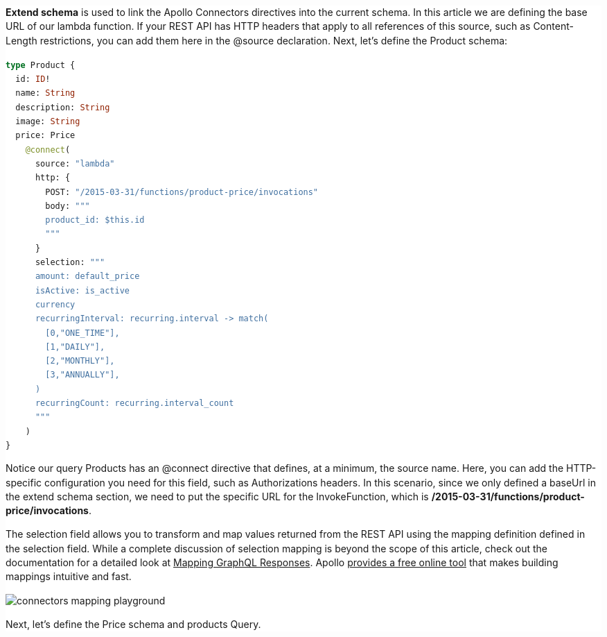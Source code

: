 **Extend schema** is used to link the Apollo Connectors directives into the current schema. In this article we are defining the base URL of our lambda function. If your REST API has HTTP headers that apply to all references of this source, such as Content-Length restrictions, you can add them here in the @source declaration. Next, let’s define the Product schema:

```graphql :collapsed-lines
type Product {
  id: ID!
  name: String
  description: String
  image: String
  price: Price
    @connect(
      source: "lambda"
      http: {
        POST: "/2015-03-31/functions/product-price/invocations"
        body: """
        product_id: $this.id
        """
      }
      selection: """
      amount: default_price
      isActive: is_active
      currency
      recurringInterval: recurring.interval -> match(
        [0,"ONE_TIME"],
        [1,"DAILY"],
        [2,"MONTHLY"],
        [3,"ANNUALLY"],
      )
      recurringCount: recurring.interval_count
      """
    )
}
```

Notice our query Products has an @connect directive that defines, at a minimum, the source name. Here, you can add the HTTP-specific configuration you need for this field, such as Authorizations headers. In this scenario, since we only defined a baseUrl in the extend schema section, we need to put the specific URL for the InvokeFunction, which is **/2015-03-31/functions/product-price/invocations**.

The selection field allows you to transform and map values returned from the REST API using the mapping definition defined in the selection field. While a complete discussion of selection mapping is beyond the scope of this article, check out the documentation for a detailed look at [<VPIcon icon="iconfont icon-graphql"/>Mapping GraphQL Responses](https://apollographql.com/docs/graphos/schema-design/connectors/responses). Apollo [<VPIcon icon="iconfont icon-graphql"/>provides a free online tool](https://apollographql.com/connectors-mapping-playground) that makes building mappings intuitive and fast.

![connectors mapping playground](https://cdn.hashnode.com/res/hashnode/image/upload/v1742756290237/91d17c59-a2d0-4a22-8acf-1faec0c0f36f.jpeg)

Next, let’s define the Price schema and products Query.

